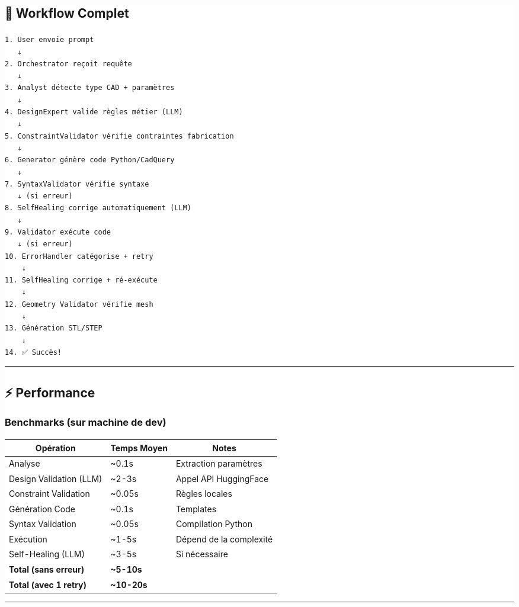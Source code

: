 
## 🔄 Workflow Complet

```
1. User envoie prompt
   ↓
2. Orchestrator reçoit requête
   ↓
3. Analyst détecte type CAD + paramètres
   ↓
4. DesignExpert valide règles métier (LLM)
   ↓
5. ConstraintValidator vérifie contraintes fabrication
   ↓
6. Generator génère code Python/CadQuery
   ↓
7. SyntaxValidator vérifie syntaxe
   ↓ (si erreur)
8. SelfHealing corrige automatiquement (LLM)
   ↓
9. Validator exécute code
   ↓ (si erreur)
10. ErrorHandler catégorise + retry
    ↓
11. SelfHealing corrige + ré-exécute
    ↓
12. Geometry Validator vérifie mesh
    ↓
13. Génération STL/STEP
    ↓
14. ✅ Succès!
```

---

## ⚡ Performance

### Benchmarks (sur machine de dev)

| Opération | Temps Moyen | Notes |
|-----------|-------------|-------|
| Analyse | ~0.1s | Extraction paramètres |
| Design Validation (LLM) | ~2-3s | Appel API HuggingFace |
| Constraint Validation | ~0.05s | Règles locales |
| Génération Code | ~0.1s | Templates |
| Syntax Validation | ~0.05s | Compilation Python |
| Exécution | ~1-5s | Dépend de la complexité |
| Self-Healing (LLM) | ~3-5s | Si nécessaire |
| **Total (sans erreur)** | **~5-10s** | |
| **Total (avec 1 retry)** | **~10-20s** | |

---